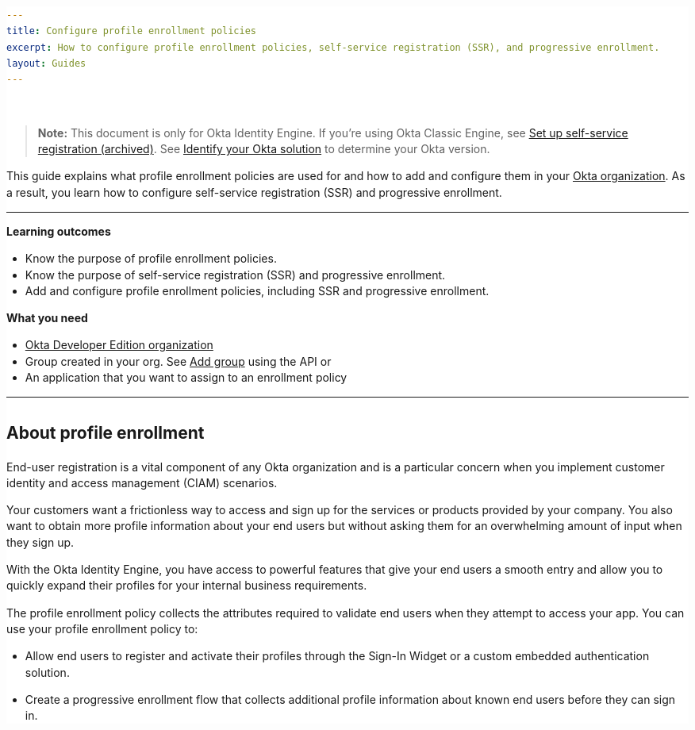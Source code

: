 ```yaml
---
title: Configure profile enrollment policies
excerpt: How to configure profile enrollment policies, self-service registration (SSR), and progressive enrollment.
layout: Guides
---
```


<ApiLifecycle access="ie" /><br>

> **Note:** This document is only for Okta Identity Engine. If you’re using Okta Classic Engine, see [Set up self-service registration (archived)](/docs/guides/archive-set-up-self-service-registration/main/). See [Identify your Okta solution](https://help.okta.com/okta_help.htm?type=oie&id=ext-oie-version) to determine your Okta version.

This guide explains what profile enrollment policies are used for and how to add and configure them in your [Okta organization](/docs/concepts/okta-organizations/). As a result, you learn how to configure self-service registration (SSR) and progressive enrollment.

---

**Learning outcomes**

* Know the purpose of profile enrollment policies.
* Know the purpose of self-service registration (SSR) and progressive enrollment.
* Add and configure profile enrollment policies, including SSR and progressive enrollment.

**What you need**

* [Okta Developer Edition organization](https://developer.okta.com/signup)
* Group created in your org. See [Add group](/docs/reference/api/groups/#add-group) using the API or 
* An application that you want to assign to an enrollment policy

---

## About profile enrollment

End-user registration is a vital component of any Okta organization and is a particular concern when you implement customer identity and access management (CIAM) scenarios.

Your customers want a frictionless way to access and sign up for the services or products provided by your company. You also want to obtain more profile information about your end users but without asking them for an overwhelming amount of input when they sign up.

With the Okta Identity Engine, you have access to powerful features that give your end users a smooth entry and allow you to quickly expand their profiles for your internal business requirements.

The profile enrollment policy collects the attributes required to validate end users when they attempt to access your app. You can use your profile enrollment policy to:

- Allow end users to register and activate their profiles through the Sign-In Widget or a custom embedded authentication solution.

- Create a progressive enrollment flow that collects additional profile information about known end users before they can sign in.
